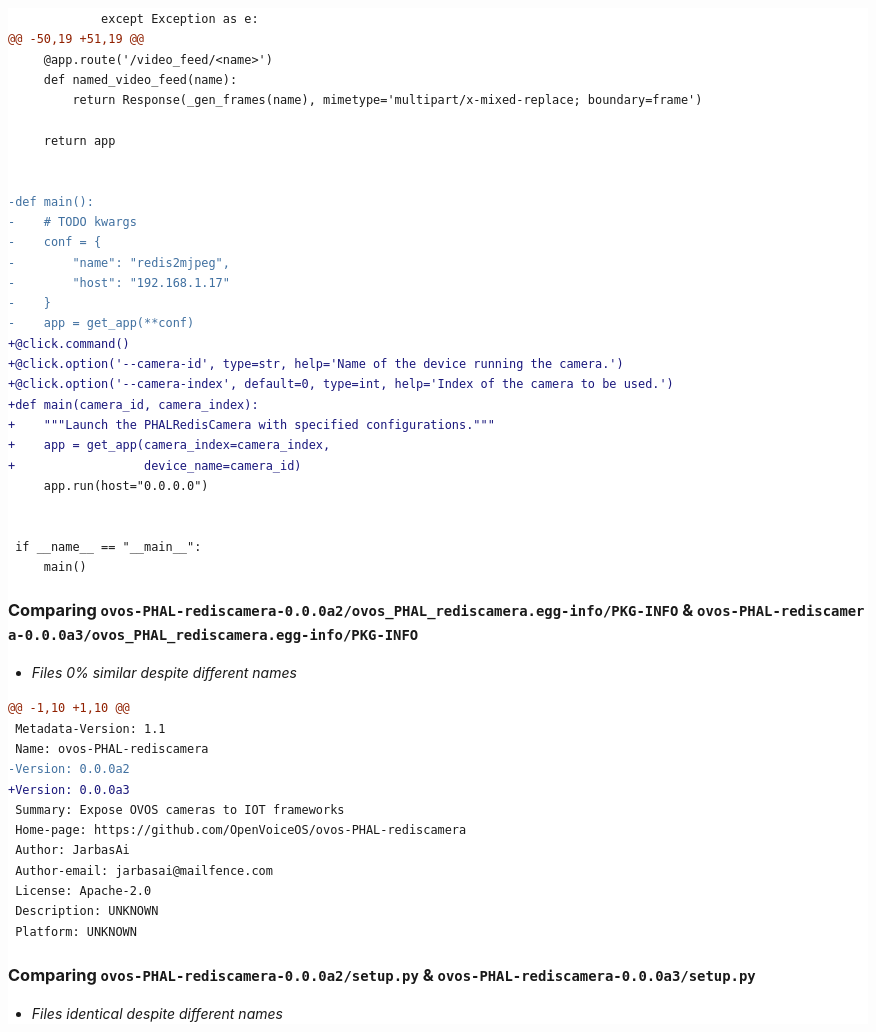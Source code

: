 ```diff
             except Exception as e:
@@ -50,19 +51,19 @@
     @app.route('/video_feed/<name>')
     def named_video_feed(name):
         return Response(_gen_frames(name), mimetype='multipart/x-mixed-replace; boundary=frame')
 
     return app
 
 
-def main():
-    # TODO kwargs
-    conf = {
-        "name": "redis2mjpeg",
-        "host": "192.168.1.17"
-    }
-    app = get_app(**conf)
+@click.command()
+@click.option('--camera-id', type=str, help='Name of the device running the camera.')
+@click.option('--camera-index', default=0, type=int, help='Index of the camera to be used.')
+def main(camera_id, camera_index):
+    """Launch the PHALRedisCamera with specified configurations."""
+    app = get_app(camera_index=camera_index,
+                  device_name=camera_id)
     app.run(host="0.0.0.0")
 
 
 if __name__ == "__main__":
     main()
```

### Comparing `ovos-PHAL-rediscamera-0.0.0a2/ovos_PHAL_rediscamera.egg-info/PKG-INFO` & `ovos-PHAL-rediscamera-0.0.0a3/ovos_PHAL_rediscamera.egg-info/PKG-INFO`

 * *Files 0% similar despite different names*

```diff
@@ -1,10 +1,10 @@
 Metadata-Version: 1.1
 Name: ovos-PHAL-rediscamera
-Version: 0.0.0a2
+Version: 0.0.0a3
 Summary: Expose OVOS cameras to IOT frameworks
 Home-page: https://github.com/OpenVoiceOS/ovos-PHAL-rediscamera
 Author: JarbasAi
 Author-email: jarbasai@mailfence.com
 License: Apache-2.0
 Description: UNKNOWN
 Platform: UNKNOWN
```

### Comparing `ovos-PHAL-rediscamera-0.0.0a2/setup.py` & `ovos-PHAL-rediscamera-0.0.0a3/setup.py`

 * *Files identical despite different names*

